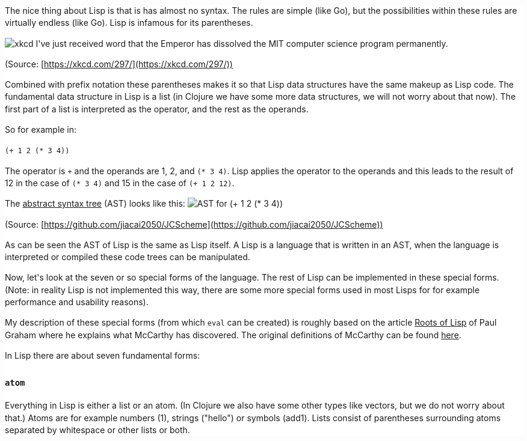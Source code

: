 The nice thing about Lisp is that is has almost no syntax.
The rules are simple (like Go), but the possibilities within these rules are virtually endless (like Go).
Lisp is infamous for its parentheses.

<img src="https://imgs.xkcd.com/comics/lisp_cycles.png" alt="xkcd I've just received word that the Emperor has dissolved the MIT computer science program permanently." /> 

(Source: [https://xkcd.com/297/](https://xkcd.com/297/))

Combined with prefix notation these parentheses makes it so that Lisp data structures have the same makeup as Lisp code.
The fundamental data structure in Lisp is a list (in Clojure we have some more data structures, we will not worry about that now). 
The first part of a list is interpreted as the operator, and the rest as the operands. 

So for example in:

```
(+ 1 2 (* 3 4))
```

The operator is `+` and the operands are 1, 2, and `(* 3 4)`. 
Lisp applies the operator to the operands and this leads to the result of 12 in the case of `(* 3 4)` and 15 in the case of `(+ 1 2 12)`.

The [abstract syntax tree](https://en.wikipedia.org/wiki/Abstract_syntax_tree) (AST) looks like this:
<img src="http://i.imgur.com/qxpVOq1.png" alt="AST for (+ 1 2 (* 3 4))"/> 

(Source: [https://github.com/jiacai2050/JCScheme](https://github.com/jiacai2050/JCScheme))

As can be seen the AST of Lisp is the same as Lisp itself.
A Lisp is a language that is written in an AST, when the language is interpreted or compiled these code trees can be manipulated.

Now, let's look at the seven or so special forms of the language.
The rest of Lisp can be implemented in these special forms. 
(Note: in reality Lisp is not implemented this way, there are some more special forms used in most Lisps for for example performance and usability reasons).

My description of these special forms (from which `eval` can be created) is roughly based on the article 
[Roots of Lisp](http://www.paulgraham.com/rootsoflisp.html) of Paul Graham where he explains what McCarthy has discovered.
The original definitions of McCarthy can be found [here](http://www-formal.stanford.edu/jmc/recursive/node3.html).

In Lisp there are about seven fundamental forms:

### `atom`

Everything in Lisp is either a list or an atom. 
(In Clojure we also have some other types like vectors, but we do not worry about that.)
Atoms are for example numbers (1), strings ("hello") or symbols (add1).
Lists consist of parentheses surrounding atoms separated by whitespace or other lists or both.
